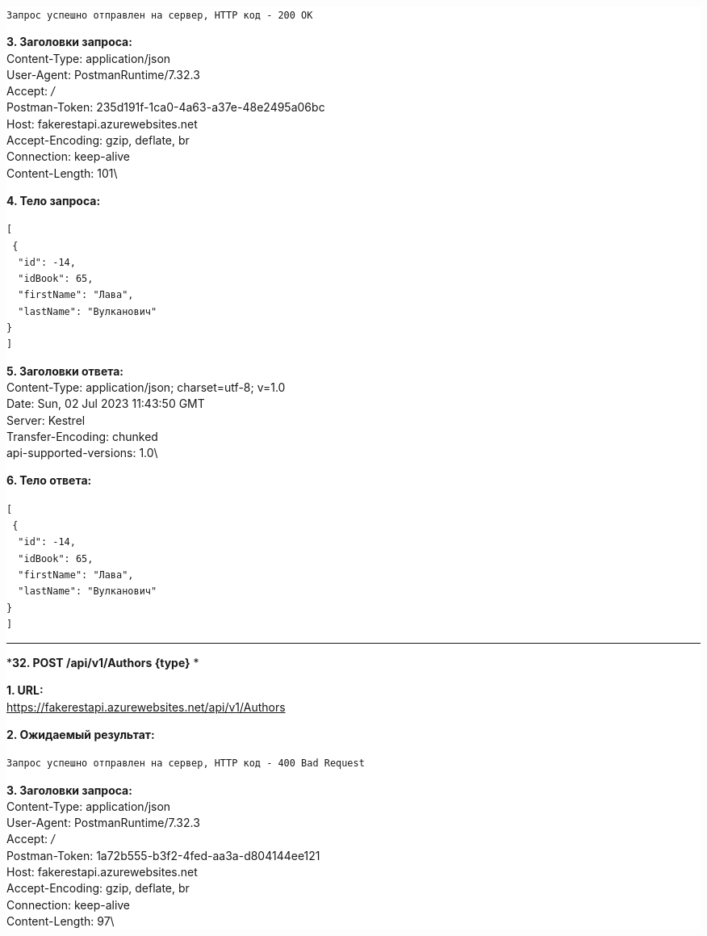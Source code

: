     Запрос успешно отправлен на сервер, HTTP код - 200 OK

__3. Заголовки запроса:__\
Content-Type: application/json\
User-Agent: PostmanRuntime/7.32.3\
Accept: */*\
Postman-Token: 235d191f-1ca0-4a63-a37e-48e2495a06bc\
Host: fakerestapi.azurewebsites.net\
Accept-Encoding: gzip, deflate, br\
Connection: keep-alive\
Content-Length: 101\

__4. Тело запроса:__
```
[
 {
  "id": -14,
  "idBook": 65,
  "firstName": "Лава",
  "lastName": "Вулканович"
}
]
```

__5. Заголовки ответа:__ \
Content-Type: application/json; charset=utf-8; v=1.0\
Date: Sun, 02 Jul 2023 11:43:50 GMT\
Server: Kestrel\
Transfer-Encoding: chunked\
api-supported-versions: 1.0\

__6. Тело ответа:__
```
[  
 {
  "id": -14,
  "idBook": 65,
  "firstName": "Лава",
  "lastName": "Вулканович"
}
]
```
___

*__32. POST ​/api​/v1​/Authors {type}__ * 

__1. URL:__  
https://fakerestapi.azurewebsites.net/api/v1/Authors

__2. Ожидаемый результат:__

    Запрос успешно отправлен на сервер, HTTP код - 400 Bad Request

__3. Заголовки запроса:__\
Content-Type: application/json\
User-Agent: PostmanRuntime/7.32.3\
Accept: */*\
Postman-Token: 1a72b555-b3f2-4fed-aa3a-d804144ee121\
Host: fakerestapi.azurewebsites.net\
Accept-Encoding: gzip, deflate, br\
Connection: keep-alive\
Content-Length: 97\
